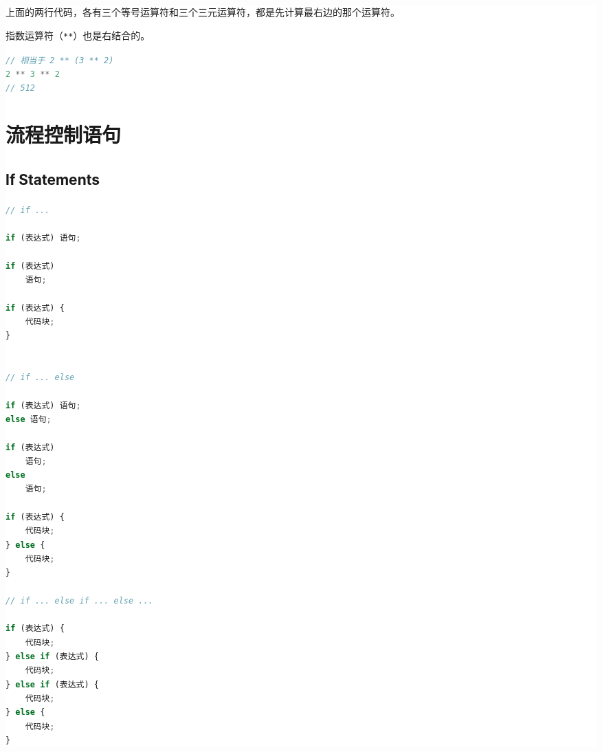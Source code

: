 上面的两行代码，各有三个等号运算符和三个三元运算符，都是先计算最右边的那个运算符。

指数运算符（`**`）也是右结合的。

```js
// 相当于 2 ** (3 ** 2)
2 ** 3 ** 2
// 512
```

# 流程控制语句

## If Statements

```javascript
// if ...

if (表达式) 语句;

if (表达式)
    语句;

if (表达式) {
    代码块;
}


// if ... else

if (表达式) 语句;
else 语句;

if (表达式)
    语句;
else
    语句;

if (表达式) {
    代码块;
} else {
    代码块;
}

// if ... else if ... else ...

if (表达式) {
    代码块;
} else if (表达式) {
    代码块;
} else if (表达式) {
    代码块;
} else {
    代码块;
}
```
